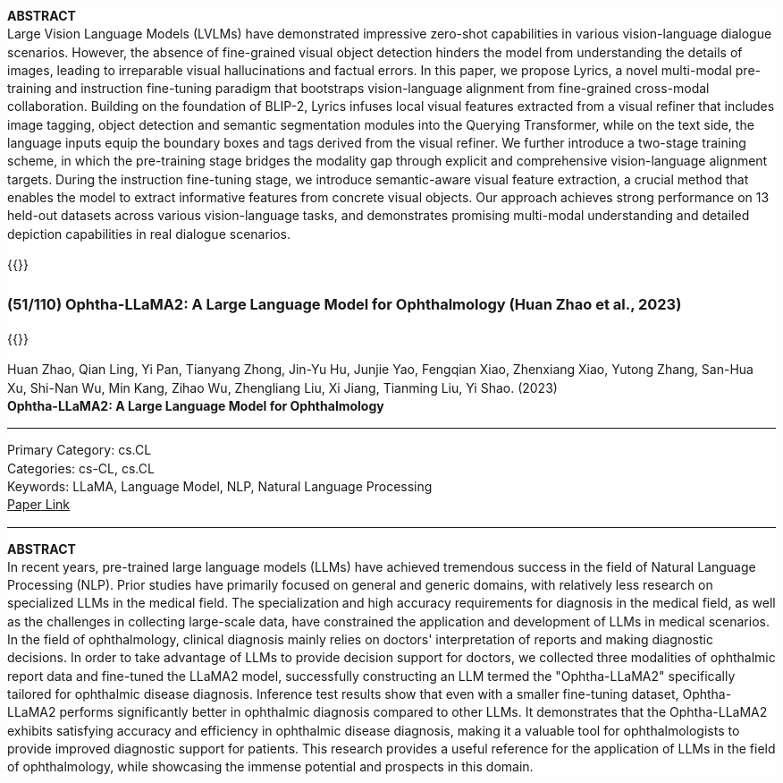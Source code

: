 

**ABSTRACT**  
Large Vision Language Models (LVLMs) have demonstrated impressive zero-shot capabilities in various vision-language dialogue scenarios. However, the absence of fine-grained visual object detection hinders the model from understanding the details of images, leading to irreparable visual hallucinations and factual errors. In this paper, we propose Lyrics, a novel multi-modal pre-training and instruction fine-tuning paradigm that bootstraps vision-language alignment from fine-grained cross-modal collaboration. Building on the foundation of BLIP-2, Lyrics infuses local visual features extracted from a visual refiner that includes image tagging, object detection and semantic segmentation modules into the Querying Transformer, while on the text side, the language inputs equip the boundary boxes and tags derived from the visual refiner. We further introduce a two-stage training scheme, in which the pre-training stage bridges the modality gap through explicit and comprehensive vision-language alignment targets. During the instruction fine-tuning stage, we introduce semantic-aware visual feature extraction, a crucial method that enables the model to extract informative features from concrete visual objects. Our approach achieves strong performance on 13 held-out datasets across various vision-language tasks, and demonstrates promising multi-modal understanding and detailed depiction capabilities in real dialogue scenarios.

{{</citation>}}


### (51/110) Ophtha-LLaMA2: A Large Language Model for Ophthalmology (Huan Zhao et al., 2023)

{{<citation>}}

Huan Zhao, Qian Ling, Yi Pan, Tianyang Zhong, Jin-Yu Hu, Junjie Yao, Fengqian Xiao, Zhenxiang Xiao, Yutong Zhang, San-Hua Xu, Shi-Nan Wu, Min Kang, Zihao Wu, Zhengliang Liu, Xi Jiang, Tianming Liu, Yi Shao. (2023)  
**Ophtha-LLaMA2: A Large Language Model for Ophthalmology**  

---
Primary Category: cs.CL  
Categories: cs-CL, cs.CL  
Keywords: LLaMA, Language Model, NLP, Natural Language Processing  
[Paper Link](http://arxiv.org/abs/2312.04906v1)  

---


**ABSTRACT**  
In recent years, pre-trained large language models (LLMs) have achieved tremendous success in the field of Natural Language Processing (NLP). Prior studies have primarily focused on general and generic domains, with relatively less research on specialized LLMs in the medical field. The specialization and high accuracy requirements for diagnosis in the medical field, as well as the challenges in collecting large-scale data, have constrained the application and development of LLMs in medical scenarios. In the field of ophthalmology, clinical diagnosis mainly relies on doctors' interpretation of reports and making diagnostic decisions. In order to take advantage of LLMs to provide decision support for doctors, we collected three modalities of ophthalmic report data and fine-tuned the LLaMA2 model, successfully constructing an LLM termed the "Ophtha-LLaMA2" specifically tailored for ophthalmic disease diagnosis. Inference test results show that even with a smaller fine-tuning dataset, Ophtha-LLaMA2 performs significantly better in ophthalmic diagnosis compared to other LLMs. It demonstrates that the Ophtha-LLaMA2 exhibits satisfying accuracy and efficiency in ophthalmic disease diagnosis, making it a valuable tool for ophthalmologists to provide improved diagnostic support for patients. This research provides a useful reference for the application of LLMs in the field of ophthalmology, while showcasing the immense potential and prospects in this domain.
